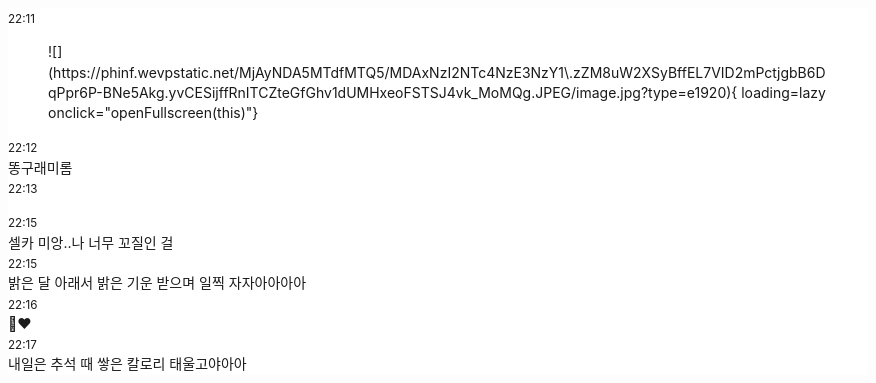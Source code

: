 </div>
<div class="message" markdown="1">
<div class="message-date" markdown="1">
<small>22:11</small>
</div>
<div markdown="1">
<figure class="msg-media" markdown="1">
![](https://phinf.wevpstatic.net/MjAyNDA5MTdfMTQ5/MDAxNzI2NTc4NzE3NzY1\.zZM8uW2XSyBffEL7VID2mPctjgbB6DqPpr6P-BNe5Akg.yvCESijffRnITCZteGfGhv1dUMHxeoFSTSJ4vk_MoMQg.JPEG/image.jpg?type=e1920){ loading=lazy onclick="openFullscreen(this)"}
</figure>
</div>
</div>
<div class="message" markdown="1">
<div class="message-date" markdown="1">
<small>22:12</small>
</div>
<div markdown="1">
똥구래미롬
</div>
</div>
<div class="message" markdown="1">
<div class="message-date" markdown="1">
<small>22:13</small>
</div>
<div markdown="1">
<figure class="msg-media" markdown="1">
<video controls="controls" preload="none" poster="/assets/videos/E66F94377A7F29C53F74E94DDAB49D8CC59A-thumb.jpg">
<source src="/assets/videos/E66F94377A7F29C53F74E94DDAB49D8CC59A.mp4#t=1" type="video/mp4">
Your browser does not support the video tag.
</video>
</figure>
</div>
</div>
<div class="message" markdown="1">
<div class="message-date" markdown="1">
<small>22:15</small>
</div>
<div markdown="1">
셀카 미앙..나 너무 꼬질인 걸
</div>
</div>
<div class="message" markdown="1">
<div class="message-date" markdown="1">
<small>22:15</small>
</div>
<div markdown="1">
밝은 달 아래서 밝은 기운 받으며 일찍 자자아아아아
</div>
</div>
<div class="message" markdown="1">
<div class="message-date" markdown="1">
<small>22:16</small>
</div>
<div markdown="1">
🫨♥️
</div>
</div>
<div class="message" markdown="1">
<div class="message-date" markdown="1">
<small>22:17</small>
</div>
<div markdown="1">
내일은 추석 때 쌓은 칼로리 태울고야아아